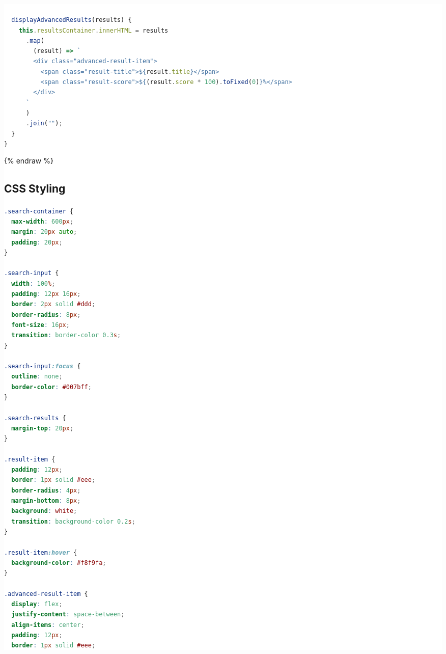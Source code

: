 ```javascript

  displayAdvancedResults(results) {
    this.resultsContainer.innerHTML = results
      .map(
        (result) => `
        <div class="advanced-result-item">
          <span class="result-title">${result.title}</span>
          <span class="result-score">${(result.score * 100).toFixed(0)}%</span>
        </div>
      `
      )
      .join("");
  }
}
```
{% endraw %}

## CSS Styling

```css
.search-container {
  max-width: 600px;
  margin: 20px auto;
  padding: 20px;
}

.search-input {
  width: 100%;
  padding: 12px 16px;
  border: 2px solid #ddd;
  border-radius: 8px;
  font-size: 16px;
  transition: border-color 0.3s;
}

.search-input:focus {
  outline: none;
  border-color: #007bff;
}

.search-results {
  margin-top: 20px;
}

.result-item {
  padding: 12px;
  border: 1px solid #eee;
  border-radius: 4px;
  margin-bottom: 8px;
  background: white;
  transition: background-color 0.2s;
}

.result-item:hover {
  background-color: #f8f9fa;
}

.advanced-result-item {
  display: flex;
  justify-content: space-between;
  align-items: center;
  padding: 12px;
  border: 1px solid #eee;
```